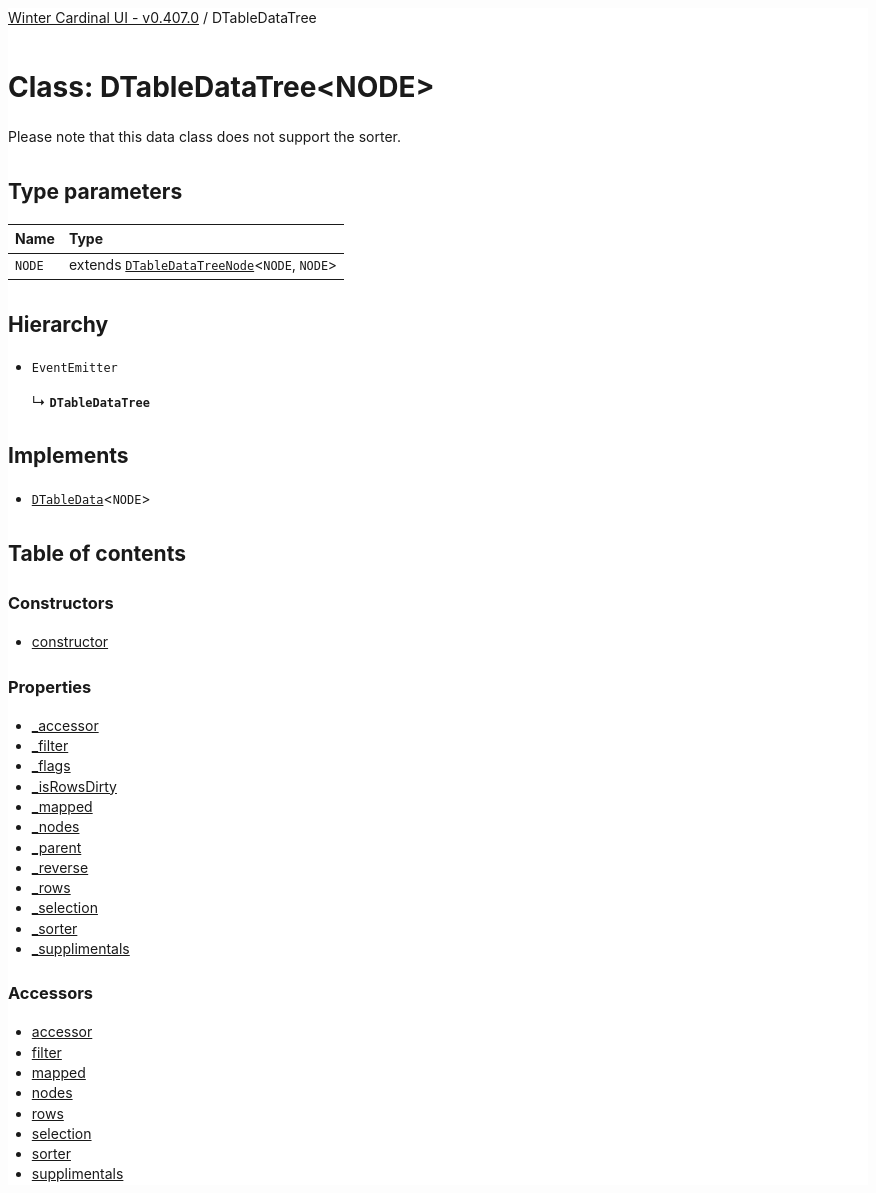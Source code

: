 [Winter Cardinal UI - v0.407.0](../index.md) / DTableDataTree

# Class: DTableDataTree\<NODE\>

Please note that this data class does not support the sorter.

## Type parameters

| Name | Type |
| :------ | :------ |
| `NODE` | extends [`DTableDataTreeNode`](../interfaces/DTableDataTreeNode.md)\<`NODE`, `NODE`\> |

## Hierarchy

- `EventEmitter`

  ↳ **`DTableDataTree`**

## Implements

- [`DTableData`](../interfaces/DTableData.md)\<`NODE`\>

## Table of contents

### Constructors

- [constructor](DTableDataTree.md#constructor)

### Properties

- [\_accessor](DTableDataTree.md#_accessor)
- [\_filter](DTableDataTree.md#_filter)
- [\_flags](DTableDataTree.md#_flags)
- [\_isRowsDirty](DTableDataTree.md#_isrowsdirty)
- [\_mapped](DTableDataTree.md#_mapped)
- [\_nodes](DTableDataTree.md#_nodes)
- [\_parent](DTableDataTree.md#_parent)
- [\_reverse](DTableDataTree.md#_reverse)
- [\_rows](DTableDataTree.md#_rows)
- [\_selection](DTableDataTree.md#_selection)
- [\_sorter](DTableDataTree.md#_sorter)
- [\_supplimentals](DTableDataTree.md#_supplimentals)

### Accessors

- [accessor](DTableDataTree.md#accessor)
- [filter](DTableDataTree.md#filter)
- [mapped](DTableDataTree.md#mapped)
- [nodes](DTableDataTree.md#nodes)
- [rows](DTableDataTree.md#rows)
- [selection](DTableDataTree.md#selection)
- [sorter](DTableDataTree.md#sorter)
- [supplimentals](DTableDataTree.md#supplimentals)
